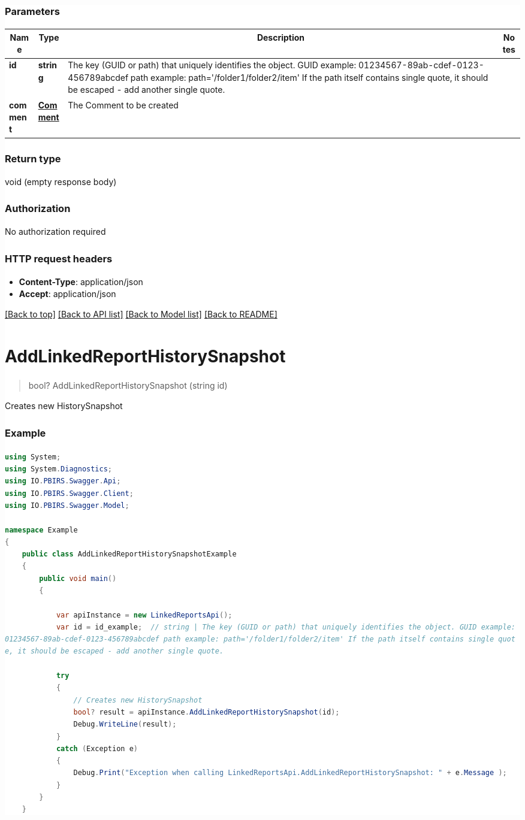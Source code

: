 ### Parameters

Name | Type | Description  | Notes
------------- | ------------- | ------------- | -------------
 **id** | **string**| The key (GUID or path) that uniquely identifies the object. GUID example: 01234567-89ab-cdef-0123-456789abcdef path example: path&#x3D;&#39;/folder1/folder2/item&#39; If the path itself contains single quote, it should be escaped - add another single quote. | 
 **comment** | [**Comment**](Comment.md)| The Comment to be created | 

### Return type

void (empty response body)

### Authorization

No authorization required

### HTTP request headers

 - **Content-Type**: application/json
 - **Accept**: application/json

[[Back to top]](#) [[Back to API list]](../README.md#documentation-for-api-endpoints) [[Back to Model list]](../README.md#documentation-for-models) [[Back to README]](../README.md)

<a name="addlinkedreporthistorysnapshot"></a>
# **AddLinkedReportHistorySnapshot**
> bool? AddLinkedReportHistorySnapshot (string id)

Creates new HistorySnapshot

### Example
```csharp
using System;
using System.Diagnostics;
using IO.PBIRS.Swagger.Api;
using IO.PBIRS.Swagger.Client;
using IO.PBIRS.Swagger.Model;

namespace Example
{
    public class AddLinkedReportHistorySnapshotExample
    {
        public void main()
        {
            
            var apiInstance = new LinkedReportsApi();
            var id = id_example;  // string | The key (GUID or path) that uniquely identifies the object. GUID example: 01234567-89ab-cdef-0123-456789abcdef path example: path='/folder1/folder2/item' If the path itself contains single quote, it should be escaped - add another single quote.

            try
            {
                // Creates new HistorySnapshot
                bool? result = apiInstance.AddLinkedReportHistorySnapshot(id);
                Debug.WriteLine(result);
            }
            catch (Exception e)
            {
                Debug.Print("Exception when calling LinkedReportsApi.AddLinkedReportHistorySnapshot: " + e.Message );
            }
        }
    }
```
